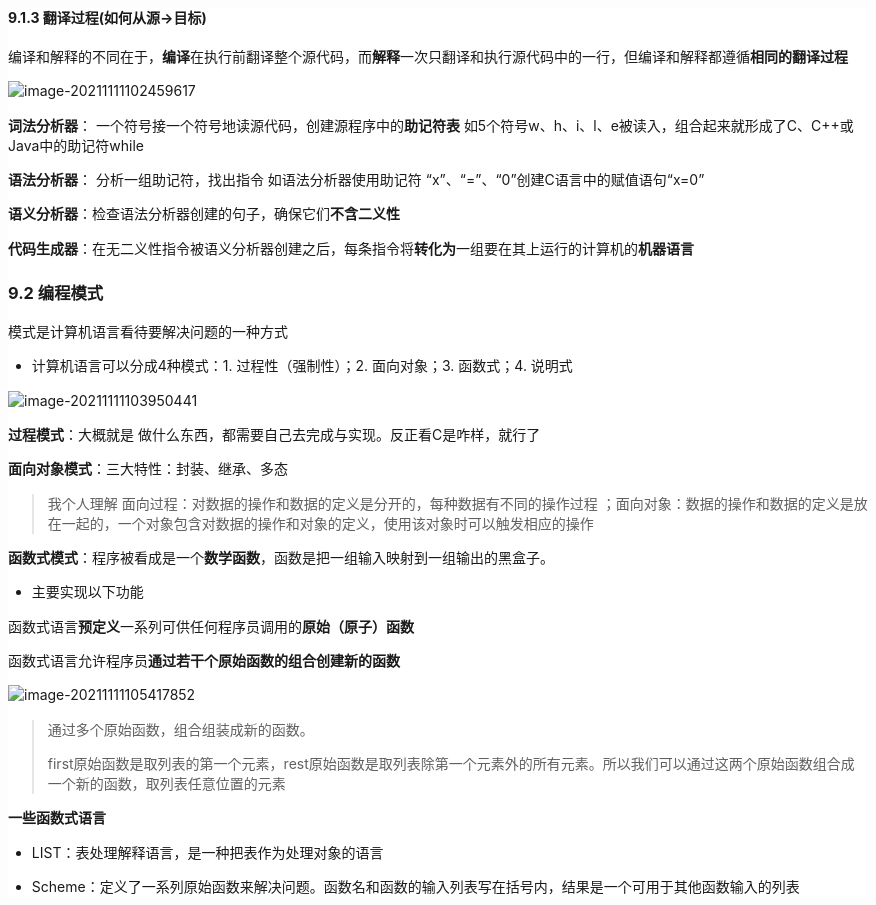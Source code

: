 



#### 9.1.3 翻译过程(如何从源->目标)

编译和解释的不同在于，**编译**在执行前翻译整个源代码，而**解释**一次只翻译和执行源代码中的一行，但编译和解释都遵循**相同的翻译过程**

![image-20211111102459617](https://cdn.staticaly.com/gh/Sidney-Su/cartographic-bed@main/%E8%AE%A1%E7%AE%97%E6%9C%BA/%E8%AE%A1%E7%AE%97%E6%9C%BA%E7%A7%91%E5%AD%A6%E5%AF%BC%E8%AE%BA/image-20211111102459617.webp)

**词法分析器**：
	一个符号接一个符号地读源代码，创建源程序中的**助记符表**
	如5个符号w、h、i、l、e被读入，组合起来就形成了C、C++或Java中的助记符while

**语法分析器**：
	分析一组助记符，找出指令
	如语法分析器使用助记符 “x”、“=”、“0”创建C语言中的赋值语句“x=0”

**语义分析器**：检查语法分析器创建的句子，确保它们**不含二义性**

**代码生成器**：在无二义性指令被语义分析器创建之后，每条指令将**转化为**一组要在其上运行的计算机的**机器语言**





### 9.2 编程模式

模式是计算机语言看待要解决问题的一种方式

- 计算机语言可以分成4种模式：1. 过程性（强制性）；2. 面向对象；3. 函数式；4. 说明式

![image-20211111103950441](https://cdn.staticaly.com/gh/Sidney-Su/cartographic-bed@main/%E8%AE%A1%E7%AE%97%E6%9C%BA/%E8%AE%A1%E7%AE%97%E6%9C%BA%E7%A7%91%E5%AD%A6%E5%AF%BC%E8%AE%BA/image-20211111103950441.webp)

**过程模式**：大概就是 做什么东西，都需要自己去完成与实现。反正看C是咋样，就行了

**面向对象模式**：三大特性：封装、继承、多态

> 我个人理解 面向过程：对数据的操作和数据的定义是分开的，每种数据有不同的操作过程 ；面向对象：数据的操作和数据的定义是放在一起的，一个对象包含对数据的操作和对象的定义，使用该对象时可以触发相应的操作



**函数式模式**：程序被看成是一个**数学函数**，函数是把一组输入映射到一组输出的黑盒子。

- 主要实现以下功能

​	函数式语言**预定义**一系列可供任何程序员调用的**原始（原子）函数**

​	函数式语言允许程序员**通过若干个原始函数的组合创建新的函数**

![image-20211111105417852](https://cdn.staticaly.com/gh/Sidney-Su/cartographic-bed@main/%E8%AE%A1%E7%AE%97%E6%9C%BA/%E8%AE%A1%E7%AE%97%E6%9C%BA%E7%A7%91%E5%AD%A6%E5%AF%BC%E8%AE%BA/image-20211111105417852.webp)

> 通过多个原始函数，组合组装成新的函数。
>
> first原始函数是取列表的第一个元素，rest原始函数是取列表除第一个元素外的所有元素。所以我们可以通过这两个原始函数组合成一个新的函数，取列表任意位置的元素

**一些函数式语言**

- LIST：表处理解释语言，是一种把表作为处理对象的语言

- Scheme：定义了一系列原始函数来解决问题。函数名和函数的输入列表写在括号内，结果是一个可用于其他函数输入的列表
